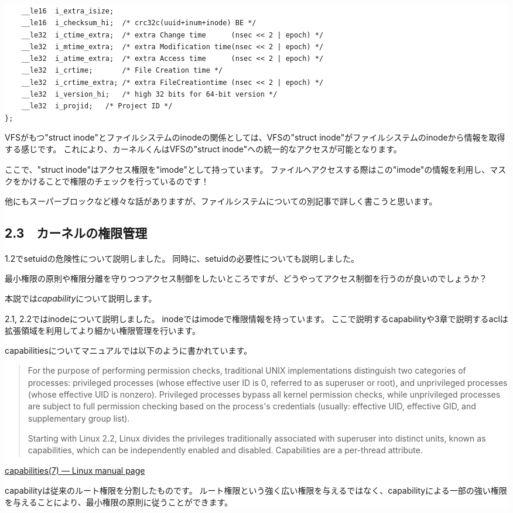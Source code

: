 ```
	__le16	i_extra_isize;
	__le16	i_checksum_hi;	/* crc32c(uuid+inum+inode) BE */
	__le32  i_ctime_extra;  /* extra Change time      (nsec << 2 | epoch) */
	__le32  i_mtime_extra;  /* extra Modification time(nsec << 2 | epoch) */
	__le32  i_atime_extra;  /* extra Access time      (nsec << 2 | epoch) */
	__le32  i_crtime;       /* File Creation time */
	__le32  i_crtime_extra; /* extra FileCreationtime (nsec << 2 | epoch) */
	__le32  i_version_hi;	/* high 32 bits for 64-bit version */
	__le32	i_projid;	/* Project ID */
};
```
[]()

VFSがもつ"struct inode"とファイルシステムのinodeの関係としては、VFSの"struct inode"がファイルシステムのinodeから情報を取得する感じです。
これにより、カーネルくんはVFSの"struct inode"への統一的なアクセスが可能となります。

ここで、"struct inode"はアクセス権限を"imode"として持っています。
ファイルへアクセスする際はこの"imode"の情報を利用し、マスクをかけることで権限のチェックを行っているのです！

他にもスーパーブロックなど様々な話がありますが、ファイルシステムについての別記事で詳しく書こうと思います。

## 2.3　カーネルの権限管理

1.2でsetuidの危険性について説明しました。
同時に、setuidの必要性についても説明しました。

最小権限の原則や権限分離を守りつつアクセス制御をしたいところですが、どうやってアクセス制御を行うのが良いのでしょうか？

本説では*capability*について説明します。

2.1, 2.2ではinodeについて説明しました。
inodeではimodeで権限情報を持っています。
ここで説明するcapabilityや3章で説明するaclは拡張領域を利用してより細かい権限管理を行います。

capabilitiesについてマニュアルでは以下のように書かれています。

> For the purpose of performing permission checks, traditional UNIX
> implementations distinguish two categories of processes:
> privileged processes (whose effective user ID is 0, referred to as
> superuser or root), and unprivileged processes (whose effective
> UID is nonzero).  Privileged processes bypass all kernel
> permission checks, while unprivileged processes are subject to
> full permission checking based on the process's credentials
> (usually: effective UID, effective GID, and supplementary group
> list).
>
> Starting with Linux 2.2, Linux divides the privileges
> traditionally associated with superuser into distinct units, known
> as capabilities, which can be independently enabled and disabled.
> Capabilities are a per-thread attribute.

[capabilities(7) — Linux manual page](https://man7.org/linux/man-pages/man7/capabilities.7.html)

capabilityは従来のルート権限を分割したものです。
ルート権限という強く広い権限を与えるではなく、capabilityによる一部の強い権限を与えることにより、最小権限の原則に従うことができます。
